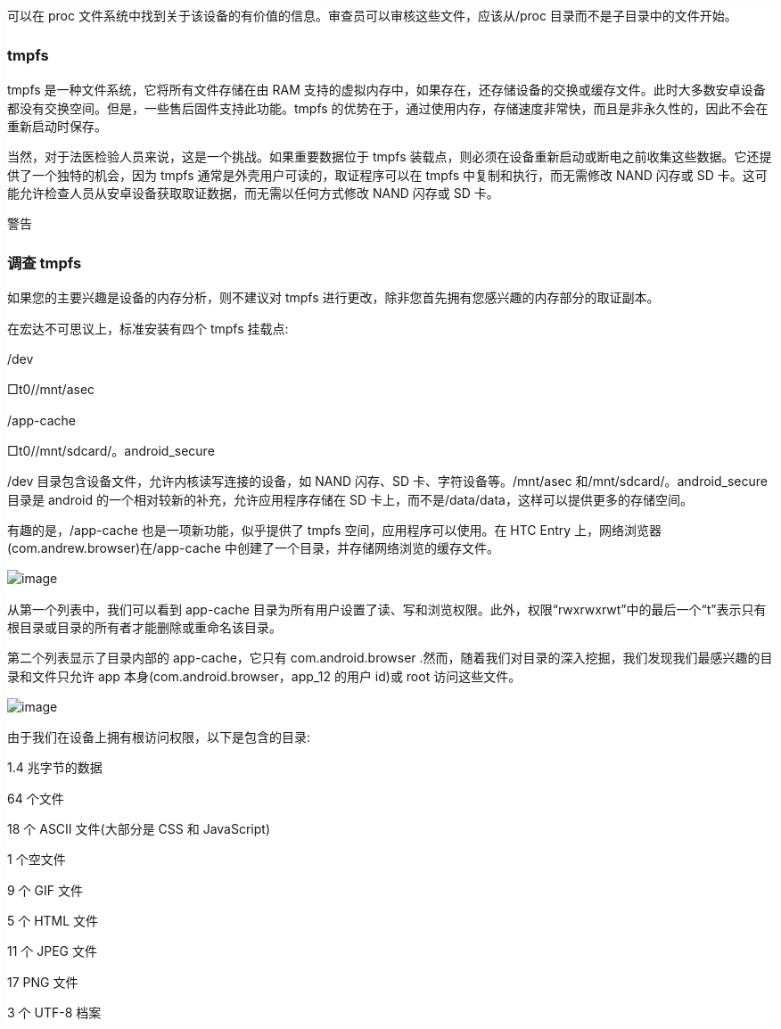 可以在 proc 文件系统中找到关于该设备的有价值的信息。审查员可以审核这些文件，应该从/proc 目录而不是子目录中的文件开始。

### tmpfs

tmpfs 是一种文件系统，它将所有文件存储在由 RAM 支持的虚拟内存中，如果存在，还存储设备的交换或缓存文件。此时大多数安卓设备都没有交换空间。但是，一些售后固件支持此功能。tmpfs 的优势在于，通过使用内存，存储速度非常快，而且是非永久性的，因此不会在重新启动时保存。

当然，对于法医检验人员来说，这是一个挑战。如果重要数据位于 tmpfs 装载点，则必须在设备重新启动或断电之前收集这些数据。它还提供了一个独特的机会，因为 tmpfs 通常是外壳用户可读的，取证程序可以在 tmpfs 中复制和执行，而无需修改 NAND 闪存或 SD 卡。这可能允许检查人员从安卓设备获取取证数据，而无需以任何方式修改 NAND 闪存或 SD 卡。

警告

### 调查 tmpfs

如果您的主要兴趣是设备的内存分析，则不建议对 tmpfs 进行更改，除非您首先拥有您感兴趣的内存部分的取证副本。

在宏达不可思议上，标准安装有四个 tmpfs 挂载点:

/dev

□t0//mnt/asec

/app-cache

□t0//mnt/sdcard/。android_secure

/dev 目录包含设备文件，允许内核读写连接的设备，如 NAND 闪存、SD 卡、字符设备等。/mnt/asec 和/mnt/sdcard/。android_secure 目录是 android 的一个相对较新的补充，允许应用程序存储在 SD 卡上，而不是/data/data，这样可以提供更多的存储空间。

有趣的是，/app-cache 也是一项新功能，似乎提供了 tmpfs 空间，应用程序可以使用。在 HTC Entry 上，网络浏览器(com.andrew.browser)在/app-cache 中创建了一个目录，并存储网络浏览的缓存文件。

![image](../images/F100044u04-52-9781597496513.jpg)

从第一个列表中，我们可以看到 app-cache 目录为所有用户设置了读、写和浏览权限。此外，权限“rwxrwxrwt”中的最后一个“t”表示只有根目录或目录的所有者才能删除或重命名该目录。

第二个列表显示了目录内部的 app-cache，它只有 com.android.browser .然而，随着我们对目录的深入挖掘，我们发现我们最感兴趣的目录和文件只允许 app 本身(com.android.browser，app_12 的用户 id)或 root 访问这些文件。

![image](../images/F100044u04-53-9781597496513.jpg)

由于我们在设备上拥有根访问权限，以下是包含的目录:

1.4 兆字节的数据

64 个文件

18 个 ASCII 文件(大部分是 CSS 和 JavaScript)

1 个空文件

9 个 GIF 文件

5 个 HTML 文件

11 个 JPEG 文件

17 PNG 文件

3 个 UTF-8 档案

